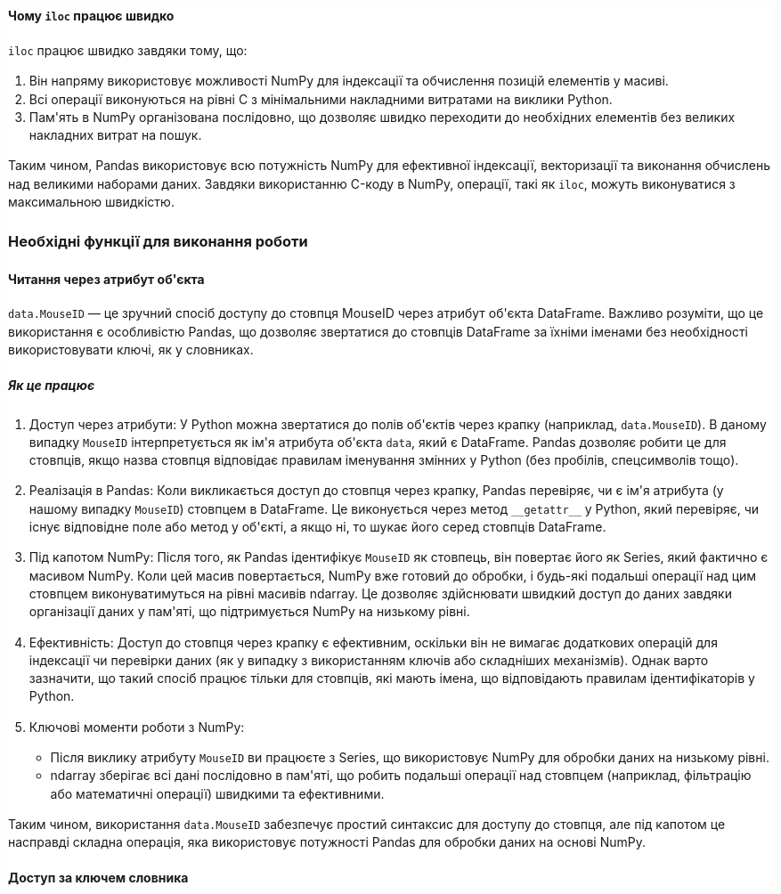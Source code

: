 #### Чому `iloc` працює швидко

`iloc` працює швидко завдяки тому, що:

1. Він напряму використовує можливості NumPy для індексації та обчислення позицій елементів у масиві.
2. Всі операції виконуються на рівні С з мінімальними накладними витратами на виклики Python.
3. Пам'ять в NumPy організована послідовно, що дозволяє швидко переходити до необхідних елементів без великих накладних витрат на пошук.

Таким чином, Pandas використовує всю потужність NumPy для ефективної індексації, векторизації та виконання обчислень над великими наборами даних. Завдяки використанню C-коду в NumPy, операції, такі як `iloc`, можуть виконуватися з максимальною швидкістю.

### Необхідні функції для виконання роботи

#### Читання через атрибут об'єкта

`data.MouseID` — це зручний спосіб доступу до стовпця MouseID через атрибут об'єкта DataFrame. Важливо розуміти, що це використання є особливістю Pandas, що дозволяє звертатися до стовпців DataFrame за їхніми іменами без необхідності використовувати ключі, як у словниках.

##### Як це працює

1. Доступ через атрибути: У Python можна звертатися до полів об'єктів через крапку (наприклад, `data.MouseID`). В даному випадку `MouseID` інтерпретується як ім'я атрибута об'єкта `data`, який є DataFrame. Pandas дозволяє робити це для стовпців, якщо назва стовпця відповідає правилам іменування змінних у Python (без пробілів, спецсимволів тощо).

2. Реалізація в Pandas: Коли викликається доступ до стовпця через крапку, Pandas перевіряє, чи є ім'я атрибута (у нашому випадку `MouseID`) стовпцем в DataFrame. Це виконується через метод `__getattr__` у Python, який перевіряє, чи існує відповідне поле або метод у об'єкті, а якщо ні, то шукає його серед стовпців DataFrame.

3. Під капотом NumPy: Після того, як Pandas ідентифікує `MouseID` як стовпець, він повертає його як Series, який фактично є масивом NumPy. Коли цей масив повертається, NumPy вже готовий до обробки, і будь-які подальші операції над цим стовпцем виконуватимуться на рівні масивів ndarray. Це дозволяє здійснювати швидкий доступ до даних завдяки організації даних у пам'яті, що підтримується NumPy на низькому рівні.

4. Ефективність: Доступ до стовпця через крапку є ефективним, оскільки він не вимагає додаткових операцій для індексації чи перевірки даних (як у випадку з використанням ключів або складніших механізмів). Однак варто зазначити, що такий спосіб працює тільки для стовпців, які мають імена, що відповідають правилам ідентифікаторів у Python.

5. Ключові моменти роботи з NumPy:
   - Після виклику атрибуту `MouseID` ви працюєте з Series, що використовує NumPy для обробки даних на низькому рівні.
   - ndarray зберігає всі дані послідовно в пам'яті, що робить подальші операції над стовпцем (наприклад, фільтрацію або математичні операції) швидкими та ефективними.

Таким чином, використання `data.MouseID` забезпечує простий синтаксис для доступу до стовпця, але під капотом це насправді складна операція, яка використовує потужності Pandas для обробки даних на основі NumPy.

#### Доступ за ключем словника
